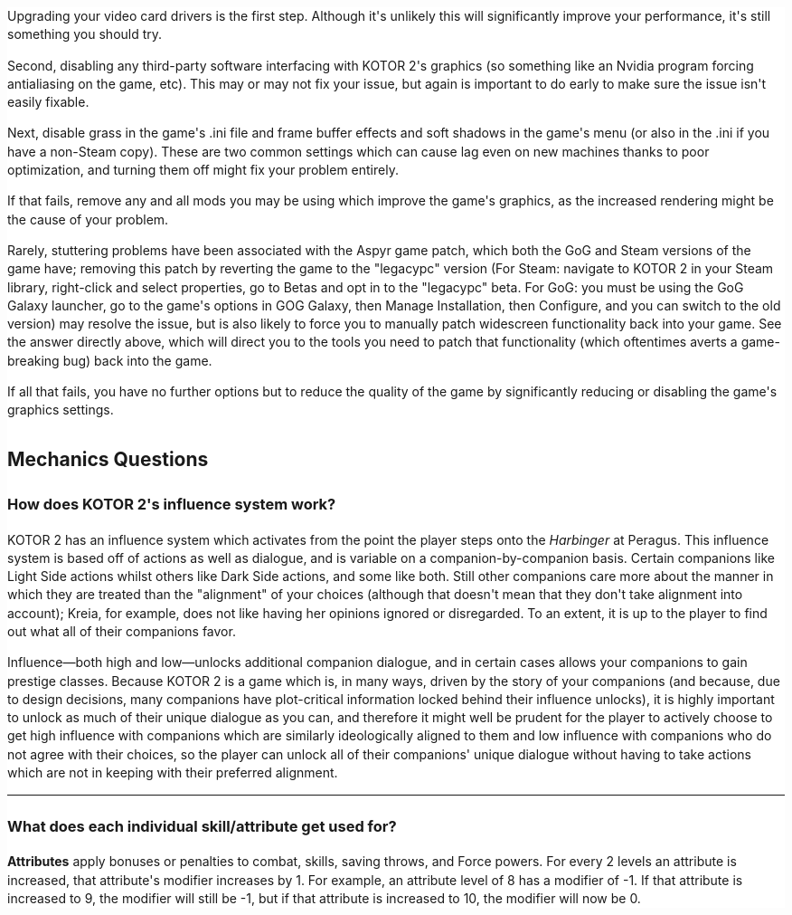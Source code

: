 Upgrading your video card drivers is the first step. Although it's unlikely this will significantly improve your performance, it's still something you should try.

Second, disabling any third-party software interfacing with KOTOR 2's graphics (so something like an Nvidia program forcing antialiasing on the game, etc). This may or may not fix your issue, but again is important to do early to make sure the issue isn't easily fixable.

Next, disable grass in the game's .ini file and frame buffer effects and soft shadows in the game's menu (or also in the .ini if you have a non-Steam copy). These are two common settings which can cause lag even on new machines thanks to poor optimization, and turning them off might fix your problem entirely.

If that fails, remove any and all mods you may be using which improve the game's graphics, as the increased rendering might be the cause of your problem.

Rarely, stuttering problems have been associated with the Aspyr game patch, which both the GoG and Steam versions of the game have; removing this patch by reverting the game to the "legacypc" version (For Steam: navigate to KOTOR 2 in your Steam library, right-click and select properties, go to Betas and opt in to the "legacypc" beta. For GoG: you must be using the GoG Galaxy launcher, go to the game's options in GOG Galaxy, then Manage Installation, then Configure, and you can switch to the old version) may resolve the issue, but is also likely to force you to manually patch widescreen functionality back into your game. See the answer directly above, which will direct you to the tools you need to patch that functionality (which oftentimes averts a game-breaking bug) back into the game.

If all that fails, you have no further options but to reduce the quality of the game by significantly reducing or disabling the game's graphics settings.

## Mechanics Questions

### How does KOTOR 2's influence system work?

KOTOR 2 has an influence system which activates from the point the player steps onto the *Harbinger* at Peragus. This influence system is based off of actions as well as dialogue, and is variable on a companion-by-companion basis. Certain companions like Light Side actions whilst others like Dark Side actions, and some like both. Still other companions care more about the manner in which they are treated than the "alignment" of your choices (although that doesn't mean that they don't take alignment into account); Kreia, for example, does not like having her opinions ignored or disregarded. To an extent, it is up to the player to find out what all of their companions favor.

Influence—both high and low—unlocks additional companion dialogue, and in certain cases allows your companions to gain prestige classes. Because KOTOR 2 is a game which is, in many ways, driven by the story of your companions (and because, due to design decisions, many companions have plot-critical information locked behind their influence unlocks), it is highly important to unlock as much of their unique dialogue as you can, and therefore it might well be prudent for the player to actively choose to get high influence with companions which are similarly ideologically aligned to them and low influence with companions who do not agree with their choices, so the player can unlock all of their companions' unique dialogue without having to take actions which are not in keeping with their preferred alignment.

___

### What does each individual skill/attribute get used for?

**Attributes** apply bonuses or penalties to combat, skills, saving throws, and Force powers.   For every 2 levels an attribute is increased, that attribute's modifier increases by 1.  For example, an attribute level of 8 has a modifier of -1.  If that attribute is increased to 9, the modifier will still be -1, but if that attribute is increased to 10, the modifier will now be 0.  
